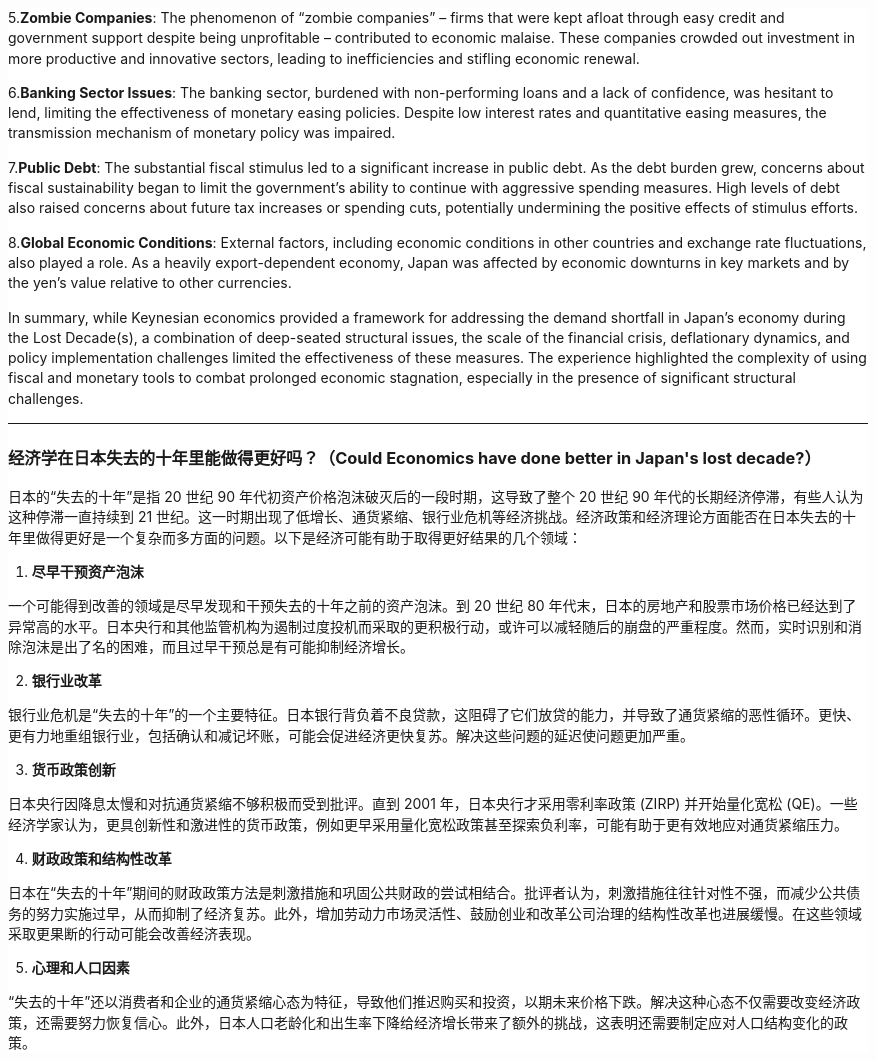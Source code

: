 5.**Zombie Companies**: The phenomenon of “zombie companies” – firms that were kept afloat through easy credit and government support despite being unprofitable – contributed to economic malaise. These companies crowded out investment in more productive and innovative sectors, leading to inefficiencies and stifling economic renewal.

6.**Banking Sector Issues**: The banking sector, burdened with non-performing loans and a lack of confidence, was hesitant to lend, limiting the effectiveness of monetary easing policies. Despite low interest rates and quantitative easing measures, the transmission mechanism of monetary policy was impaired.

7.**Public Debt**: The substantial fiscal stimulus led to a significant increase in public debt. As the debt burden grew, concerns about fiscal sustainability began to limit the government’s ability to continue with aggressive spending measures. High levels of debt also raised concerns about future tax increases or spending cuts, potentially undermining the positive effects of stimulus efforts.

8.**Global Economic Conditions**: External factors, including economic conditions in other countries and exchange rate fluctuations, also played a role. As a heavily export-dependent economy, Japan was affected by economic downturns in key markets and by the yen’s value relative to other currencies.

In summary, while Keynesian economics provided a framework for addressing the demand shortfall in Japan’s economy during the Lost Decade(s), a combination of deep-seated structural issues, the scale of the financial crisis, deflationary dynamics, and policy implementation challenges limited the effectiveness of these measures. The experience highlighted the complexity of using fiscal and monetary tools to combat prolonged economic stagnation, especially in the presence of significant structural challenges.

---

### 经济学在日本失去的十年里能做得更好吗？（Could Economics have done better in Japan's lost decade?）

日本的“失去的十年”是指 20 世纪 90 年代初资产价格泡沫破灭后的一段时期，这导致了整个 20 世纪 90 年代的长期经济停滞，有些人认为这种停滞一直持续到 21 世纪。这一时期出现了低增长、通货紧缩、银行业危机等经济挑战。经济政策和经济理论方面能否在日本失去的十年里做得更好是一个复杂而多方面的问题。以下是经济可能有助于取得更好结果的几个领域：

1. **尽早干预资产泡沫**

一个可能得到改善的领域是尽早发现和干预失去的十年之前的资产泡沫。到 20 世纪 80 年代末，日本的房地产和股票市场价格已经达到了异常高的水平。日本央行和其他监管机构为遏制过度投机而采取的更积极行动，或许可以减轻随后的崩盘的严重程度。然而，实时识别和消除泡沫是出了名的困难，而且过早干预总是有可能抑制经济增长。

2. **银行业改革**

银行业危机是“失去的十年”的一个主要特征。日本银行背负着不良贷款，这阻碍了它们放贷的能力，并导致了通货紧缩的恶性循环。更快、更有力地重组银行业，包括确认和减记坏账，可能会促进经济更快复苏。解决这些问题的延迟使问题更加严重。

3. **货币政策创新**

日本央行因降息太慢和对抗通货紧缩不够积极而受到批评。直到 2001 年，日本央行才采用零利率政策 (ZIRP) 并开始量化宽松 (QE)。一些经济学家认为，更具创新性和激进性的货币政策，例如更早采用量化宽松政策甚至探索负利率，可能有助于更有效地应对通货紧缩压力。

4. **财政政策和结构性改革**

日本在“失去的十年”期间的财政政策方法是刺激措施和巩固公共财政的尝试相结合。批评者认为，刺激措施往往针对性不强，而减少公共债务的努力实施过早，从而抑制了经济复苏。此外，增加劳动力市场灵活性、鼓励创业和改革公司治理的结构性改革也进展缓慢。在这些领域采取更果断的行动可能会改善经济表现。

5. **心理和人口因素**

“失去的十年”还以消费者和企业的通货紧缩心态为特征，导致他们推迟购买和投资，以期未来价格下跌。解决这种心态不仅需要改变经济政策，还需要努力恢复信心。此外，日本人口老龄化和出生率下降给经济增长带来了额外的挑战，这表明还需要制定应对人口结构变化的政策。
